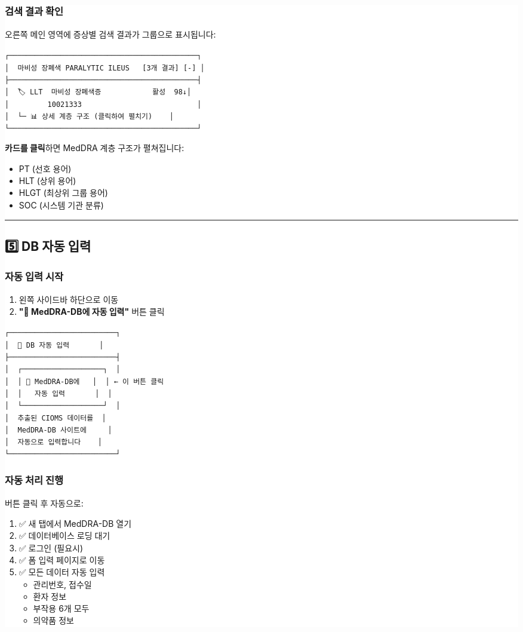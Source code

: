 ### 검색 결과 확인
오른쪽 메인 영역에 증상별 검색 결과가 그룹으로 표시됩니다:

```
┌────────────────────────────────────────────┐
│  마비성 장폐색 PARALYTIC ILEUS   [3개 결과] [-] │
├────────────────────────────────────────────┤
│  🏷️ LLT  마비성 장폐색증            활성  98↓│
│         10021333                           │
│  └─ 📊 상세 계층 구조 (클릭하여 펼치기)    │
└────────────────────────────────────────────┘
```

**카드를 클릭**하면 MedDRA 계층 구조가 펼쳐집니다:
- PT (선호 용어)
- HLT (상위 용어)
- HLGT (최상위 그룹 용어)
- SOC (시스템 기관 분류)

---

## 5️⃣ DB 자동 입력

### 자동 입력 시작
1. 왼쪽 사이드바 하단으로 이동
2. **"🚀 MedDRA-DB에 자동 입력"** 버튼 클릭

```
┌─────────────────────────┐
│  🤖 DB 자동 입력       │
├─────────────────────────┤
│  ┌───────────────────┐  │
│  │ 🚀 MedDRA-DB에   │  │ ← 이 버튼 클릭
│  │   자동 입력       │  │
│  └───────────────────┘  │
│  추출된 CIOMS 데이터를  │
│  MedDRA-DB 사이트에     │
│  자동으로 입력합니다    │
└─────────────────────────┘
```

### 자동 처리 진행
버튼 클릭 후 자동으로:
1. ✅ 새 탭에서 MedDRA-DB 열기
2. ✅ 데이터베이스 로딩 대기
3. ✅ 로그인 (필요시)
4. ✅ 폼 입력 페이지로 이동
5. ✅ 모든 데이터 자동 입력
   - 관리번호, 접수일
   - 환자 정보
   - 부작용 6개 모두
   - 의약품 정보
